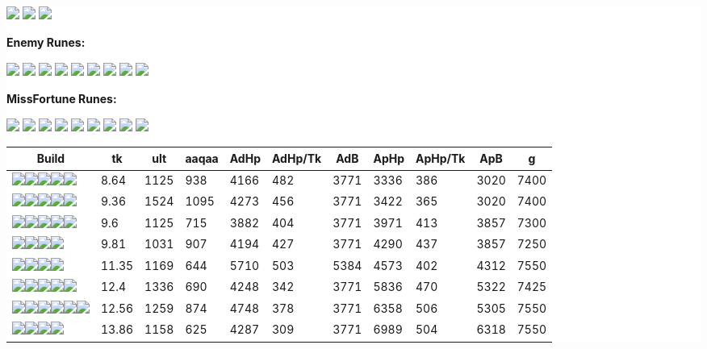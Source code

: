 



![](/item/3047.png)
![](/item/3068.png)
![](/item/6667.png)



**Enemy Runes:**





![](/Styles/Resolve/VeteranAftershock/VeteranAftershock.png)
![](/Styles/Resolve/FontOfLife/FontOfLife.png)
![](/Styles/Resolve/Conditioning/Conditioning.png)
![](/Styles/Resolve/Revitalize/Revitalize.png)
![](/Styles/Inspiration/MagicalFootwear/MagicalFootwear.png)
![](/Styles/Inspiration/CosmicInsight/CosmicInsight.png)
![](/StatMods/StatModsCDRScalingIcon.png)
![](/StatMods/StatModsArmorIcon.png)
![](/StatMods/StatModsHealthScalingIcon.png)



**MissFortune Runes:**


![](/Styles/Precision/PressTheAttack/PressTheAttack.png)
![](/Styles/Precision/Overheal.png)
![](/Styles/Precision/LegendBloodline/LegendBloodline.png)
![](/Styles/Precision/CoupDeGrace/CoupDeGrace.png)
![](/Styles/Sorcery/AbsoluteFocus/AbsoluteFocus.png)
![](/Styles/Sorcery/GatheringStorm/GatheringStorm.png)
![](/StatMods/StatModsAdaptiveForceIcon.png)
![](/StatMods/StatModsAdaptiveForceIcon.png)
![](/StatMods/StatModsArmorIcon.png)





 Build |tk|ult|aaqaa|AdHp|AdHp/Tk|AdB|ApHp|ApHp/Tk|ApB|g
-|-|-|-|-|-|-|-|-|-|-
![](/item/6672.png)![](/item/3153.png)![](/item/1001.png)![](/item/1055.png)![](/item/1036.png)|8.64|1125|938|4166|482|3771|3336|386|3020|7400
![](/item/3153.png)![](/item/3036.png)![](/item/1001.png)![](/item/1055.png)![](/item/1036.png)|9.36|1524|1095|4273|456|3771|3422|365|3020|7400
![](/item/6672.png)![](/item/3091.png)![](/item/1001.png)![](/item/1055.png)![](/item/1036.png)|9.6|1125|715|3882|404|3771|3971|413|3857|7300
![](/item/3153.png)![](/item/3091.png)![](/item/1001.png)![](/item/1055.png)|9.81|1031|907|4194|427|3771|4290|437|3857|7250
![](/item/6672.png)![](/item/6673.png)![](/item/1055.png)![](/item/3006.png)|11.35|1169|644|5710|503|5384|4573|402|4312|7550
![](/item/6672.png)![](/item/3156.png)![](/item/1001.png)![](/item/1055.png)![](/item/1037.png)|12.4|1336|690|4248|342|3771|5836|470|5322|7425
![](/item/3153.png)![](/item/3156.png)![](/item/1001.png)![](/item/1055.png)![](/item/1036.png)![](/item/1036.png)|12.56|1259|874|4748|378|3771|6358|506|5305|7550
![](/item/3091.png)![](/item/3156.png)![](/item/1055.png)![](/item/3006.png)|13.86|1158|625|4287|309|3771|6989|504|6318|7550